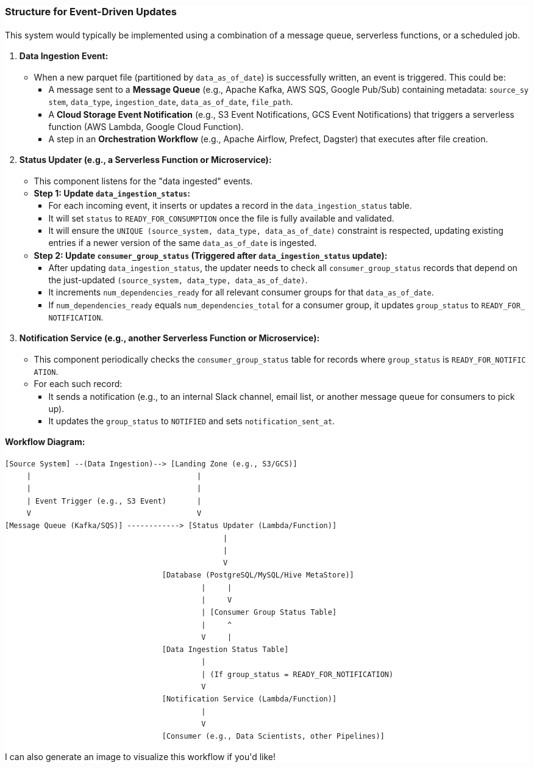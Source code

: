
### Structure for Event-Driven Updates

This system would typically be implemented using a combination of a message queue, serverless functions, or a scheduled job.

1.  **Data Ingestion Event:**
    *   When a new parquet file (partitioned by `data_as_of_date`) is successfully written, an event is triggered. This could be:
        *   A message sent to a **Message Queue** (e.g., Apache Kafka, AWS SQS, Google Pub/Sub) containing metadata: `source_system`, `data_type`, `ingestion_date`, `data_as_of_date`, `file_path`.
        *   A **Cloud Storage Event Notification** (e.g., S3 Event Notifications, GCS Event Notifications) that triggers a serverless function (AWS Lambda, Google Cloud Function).
        *   A step in an **Orchestration Workflow** (e.g., Apache Airflow, Prefect, Dagster) that executes after file creation.

2.  **Status Updater (e.g., a Serverless Function or Microservice):**
    *   This component listens for the "data ingested" events.
    *   **Step 1: Update `data_ingestion_status`:**
        *   For each incoming event, it inserts or updates a record in the `data_ingestion_status` table.
        *   It will set `status` to `READY_FOR_CONSUMPTION` once the file is fully available and validated.
        *   It will ensure the `UNIQUE (source_system, data_type, data_as_of_date)` constraint is respected, updating existing entries if a newer version of the same `data_as_of_date` is ingested.
    *   **Step 2: Update `consumer_group_status` (Triggered after `data_ingestion_status` update):**
        *   After updating `data_ingestion_status`, the updater needs to check all `consumer_group_status` records that depend on the just-updated `(source_system, data_type, data_as_of_date)`.
        *   It increments `num_dependencies_ready` for all relevant consumer groups for that `data_as_of_date`.
        *   If `num_dependencies_ready` equals `num_dependencies_total` for a consumer group, it updates `group_status` to `READY_FOR_NOTIFICATION`.

3.  **Notification Service (e.g., another Serverless Function or Microservice):**
    *   This component periodically checks the `consumer_group_status` table for records where `group_status` is `READY_FOR_NOTIFICATION`.
    *   For each such record:
        *   It sends a notification (e.g., to an internal Slack channel, email list, or another message queue for consumers to pick up).
        *   It updates the `group_status` to `NOTIFIED` and sets `notification_sent_at`.

**Workflow Diagram:**
```
[Source System] --(Data Ingestion)--> [Landing Zone (e.g., S3/GCS)]
     |                                      |
     |                                      |
     | Event Trigger (e.g., S3 Event)       |
     V                                      V
[Message Queue (Kafka/SQS)] ------------> [Status Updater (Lambda/Function)]
                                                  |
                                                  |
                                                  V
                                    [Database (PostgreSQL/MySQL/Hive MetaStore)]
                                             |     |
                                             |     V
                                             | [Consumer Group Status Table]
                                             |     ^
                                             V     |
                                    [Data Ingestion Status Table]
                                             |
                                             | (If group_status = READY_FOR_NOTIFICATION)
                                             V
                                    [Notification Service (Lambda/Function)]
                                             |
                                             V
                                    [Consumer (e.g., Data Scientists, other Pipelines)]
```
I can also generate an image to visualize this workflow if you'd like! 